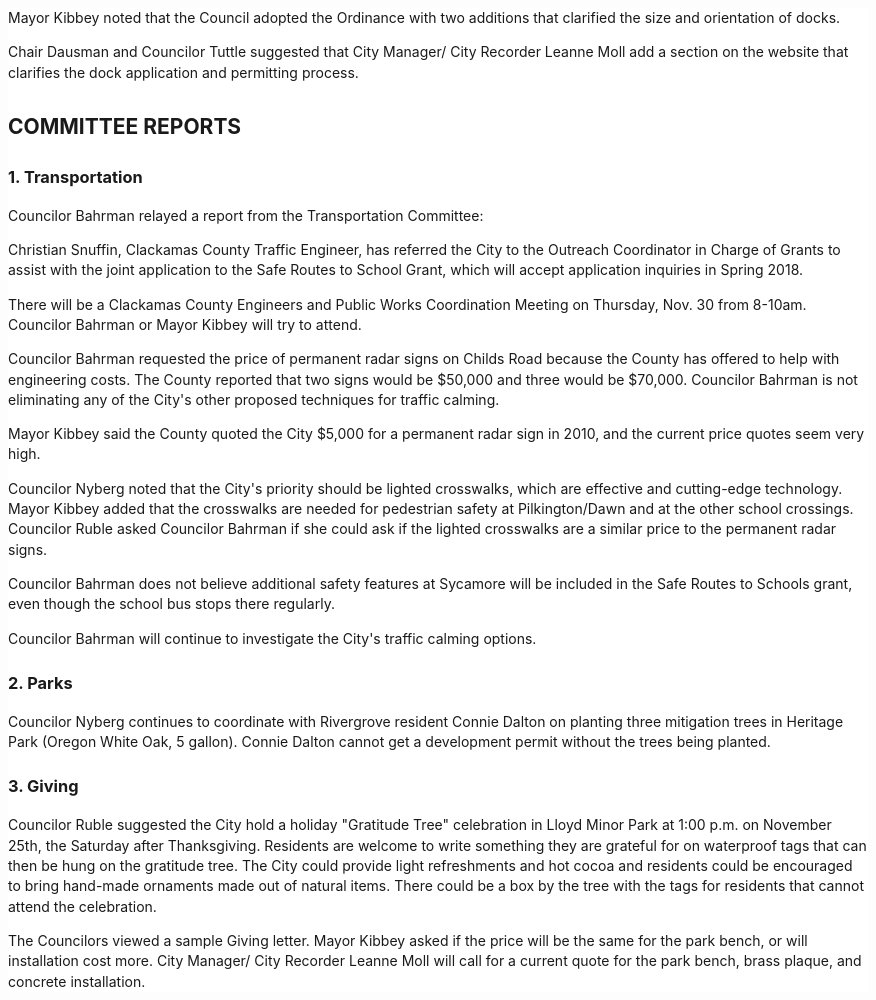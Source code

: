 Mayor Kibbey noted that the Council adopted the Ordinance with two additions that clarified the size and orientation of docks.

Chair Dausman and Councilor Tuttle suggested that City Manager/ City Recorder Leanne Moll add a section on the website that clarifies the dock application and permitting process.

## COMMITTEE REPORTS

### 1. Transportation

Councilor Bahrman relayed a report from the Transportation Committee:

Christian Snuffin, Clackamas County Traffic Engineer, has referred the City to the Outreach Coordinator in Charge of Grants to assist with the joint application to the Safe Routes to School Grant, which will accept application inquiries in Spring 2018.

There will be a Clackamas County Engineers and Public Works Coordination Meeting on Thursday, Nov. 30 from 8-10am. Councilor Bahrman or Mayor Kibbey will try to attend.

Councilor Bahrman requested the price of permanent radar signs on Childs Road because the County has offered to help with engineering costs. The County reported that two signs would be $50,000 and three would be $70,000. Councilor Bahrman is not eliminating any of the City's other proposed techniques for traffic calming.

Mayor Kibbey said the County quoted the City $5,000 for a permanent radar sign in 2010, and the current price quotes seem very high.

Councilor Nyberg noted that the City's priority should be lighted crosswalks, which are effective and cutting-edge technology. Mayor Kibbey added that the crosswalks are needed for pedestrian safety at Pilkington/Dawn and at the other school crossings. Councilor Ruble asked Councilor Bahrman if she could ask if the lighted crosswalks are a similar price to the permanent radar signs.

Councilor Bahrman does not believe additional safety features at Sycamore will be included in the Safe Routes to Schools grant, even though the school bus stops there regularly.

Councilor Bahrman will continue to investigate the City's traffic calming options.

### 2. Parks

Councilor Nyberg continues to coordinate with Rivergrove resident Connie Dalton on planting three mitigation trees in Heritage Park (Oregon White Oak, 5 gallon). Connie Dalton cannot get a development permit without the trees being planted.

### 3. Giving

Councilor Ruble suggested the City hold a holiday "Gratitude Tree" celebration in Lloyd Minor Park at 1:00 p.m. on November 25th, the Saturday after Thanksgiving. Residents are welcome to write something they are grateful for on waterproof tags that can then be hung on the gratitude tree. The City could provide light refreshments and hot cocoa and residents could be encouraged to bring hand-made ornaments made out of natural items. There could be a box by the tree with the tags for residents that cannot attend the celebration.

The Councilors viewed a sample Giving letter. Mayor Kibbey asked if the price will be the same for the park bench, or will installation cost more. City Manager/ City Recorder Leanne Moll will call for a current quote for the park bench, brass plaque, and concrete installation.
